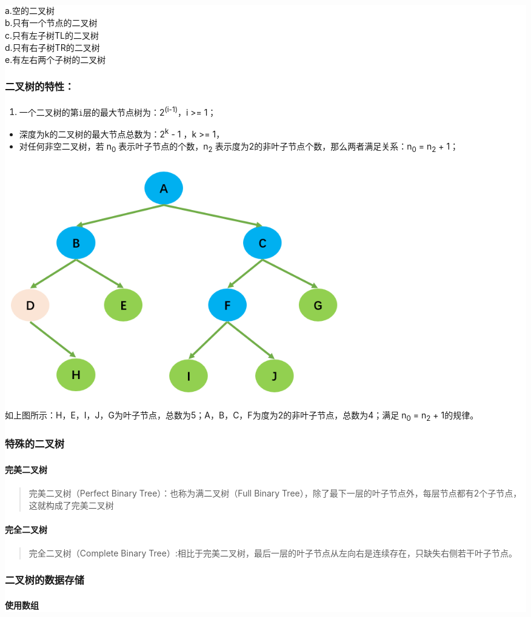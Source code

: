 a.空的二叉树<br>
b.只有一个节点的二叉树<br>
c.只有左子树TL的二叉树<br>
d.只有右子树TR的二叉树<br>
e.有左右两个子树的二叉树<br>

### 二叉树的特性：
1. 一个二叉树的第`i`层的最大节点树为：2<sup>(i-1)</sup>，i >= 1；
* 深度为k的二叉树的最大节点总数为：2<sup>k</sup> - 1 ，k >= 1，
* 对任何非空二叉树，若 n<sub>0</sub> 表示叶子节点的个数，n<sub>2</sub> 表示度为2的非叶子节点个数，那么两者满足关系：n<sub>0</sub> = n<sub>2</sub> + 1；

<img width = 560px src = "/docs/00.img/树笔记/树笔记6.png"></img>

如上图所示：H，E，I，J，G为叶子节点，总数为5；A，B，C，F为度为2的非叶子节点，总数为4；满足 n<sub>0</sub> = n<sub>2</sub> + 1的规律。

### 特殊的二叉树
#### 完美二叉树
> 完美二叉树（Perfect Binary Tree）：也称为满二叉树（Full Binary Tree），除了最下一层的叶子节点外，每层节点都有2个子节点，这就构成了完美二叉树

#### 完全二叉树
> 完全二叉树（Complete Binary Tree）:相比于完美二叉树，最后一层的叶子节点从左向右是连续存在，只缺失右侧若干叶子节点。



### 二叉树的数据存储

#### **使用数组**
